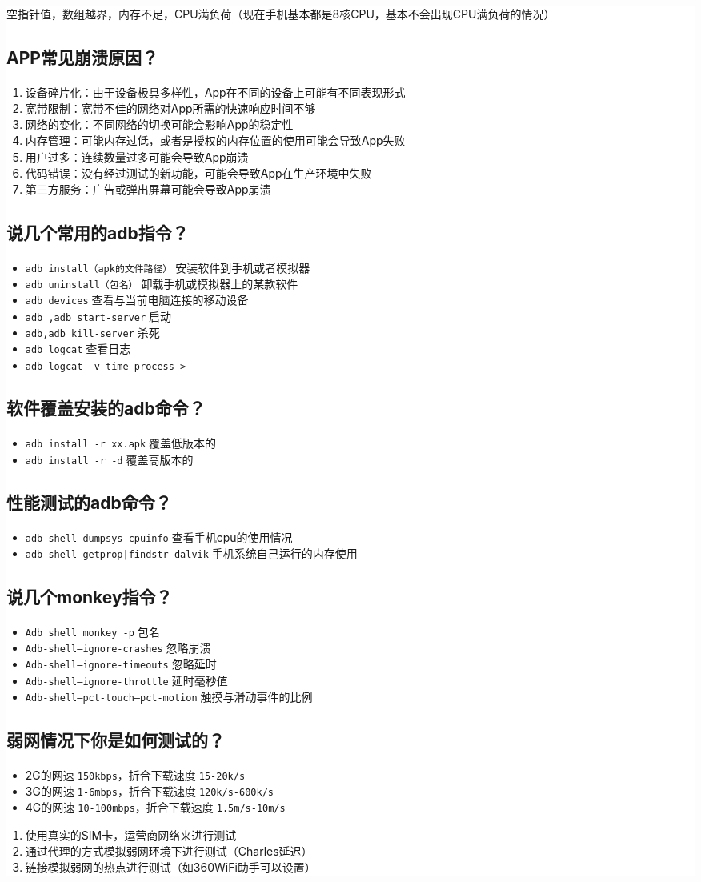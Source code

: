 空指针值，数组越界，内存不足，CPU满负荷（现在手机基本都是8核CPU，基本不会出现CPU满负荷的情况）

## APP常见崩溃原因？
1. 设备碎片化：由于设备极具多样性，App在不同的设备上可能有不同表现形式
2. 宽带限制：宽带不佳的网络对App所需的快速响应时间不够
3. 网络的变化：不同网络的切换可能会影响App的稳定性
4. 内存管理：可能内存过低，或者是授权的内存位置的使用可能会导致App失败
5. 用户过多：连续数量过多可能会导致App崩溃
6. 代码错误：没有经过测试的新功能，可能会导致App在生产环境中失败
7. 第三方服务：广告或弹出屏幕可能会导致App崩溃

## 说几个常用的adb指令？

- `adb install（apk的文件路径）` 安装软件到手机或者模拟器
- `adb uninstall（包名）` 卸载手机或模拟器上的某款软件
- `adb devices` 查看与当前电脑连接的移动设备
- `adb ,adb start-server` 启动
- `adb,adb kill-server` 杀死
- `adb logcat` 查看日志
- `adb logcat -v time process >`

## 软件覆盖安装的adb命令？

- `adb install -r xx.apk` 覆盖低版本的
- `adb install -r -d` 覆盖高版本的

## 性能测试的adb命令？

- `adb shell dumpsys cpuinfo` 查看手机cpu的使用情况
- `adb shell getprop|findstr dalvik` 手机系统自己运行的内存使用

## 说几个monkey指令？

- `Adb shell monkey -p` 包名
- `Adb-shell–ignore-crashes` 忽略崩溃
- `Adb-shell–ignore-timeouts` 忽略延时
- `Adb-shell–ignore-throttle` 延时毫秒值
- `Adb-shell–pct-touch–pct-motion` 触摸与滑动事件的比例

## 弱网情况下你是如何测试的？

- 2G的网速 `150kbps`，折合下载速度 `15-20k/s`
- 3G的网速 `1-6mbps`，折合下载速度 `120k/s-600k/s`
- 4G的网速 `10-100mbps`，折合下载速度 `1.5m/s-10m/s`

1. 使用真实的SIM卡，运营商网络来进行测试
1. 通过代理的方式模拟弱网环境下进行测试（Charles延迟）
1. 链接模拟弱网的热点进行测试（如360WiFi助手可以设置）